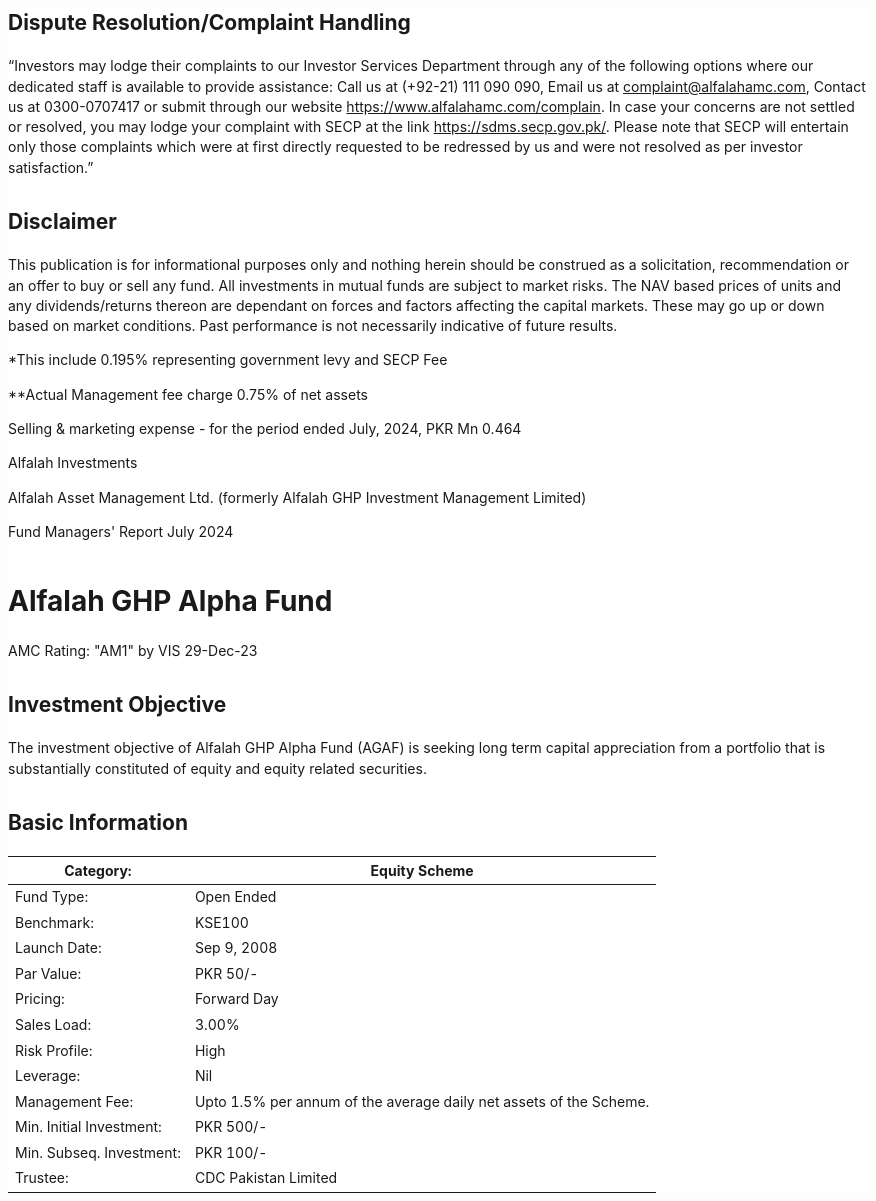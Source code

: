 ## Dispute Resolution/Complaint Handling

“Investors may lodge their complaints to our Investor Services Department through any of the following options where our dedicated staff is available to provide assistance: Call us at (+92-21) 111 090 090, Email us at complaint@alfalahamc.com, Contact us at 0300-0707417 or submit through our website https://www.alfalahamc.com/complain. In case your concerns are not settled or resolved, you may lodge your complaint with SECP at the link https://sdms.secp.gov.pk/. Please note that SECP will entertain only those complaints which were at first directly requested to be redressed by us and were not resolved as per investor satisfaction.”

## Disclaimer

This publication is for informational purposes only and nothing herein should be construed as a solicitation, recommendation or an offer to buy or sell any fund. All investments in mutual funds are subject to market risks. The NAV based prices of units and any dividends/returns thereon are dependant on forces and factors affecting the capital markets. These may go up or down based on market conditions. Past performance is not necessarily indicative of future results.

\*This include 0.195% representing government levy and SECP Fee

\*\*Actual Management fee charge 0.75% of net assets

Selling & marketing expense - for the period ended July, 2024, PKR Mn 0.464

Alfalah Investments

Alfalah Asset Management Ltd. (formerly Alfalah GHP Investment Management Limited)

Fund Managers' Report July 2024

# Alfalah GHP Alpha Fund

AMC Rating: "AM1" by VIS 29-Dec-23

## Investment Objective

The investment objective of Alfalah GHP Alpha Fund (AGAF) is seeking long term capital appreciation from a portfolio that is substantially constituted of equity and equity related securities.

## Basic Information

| Category:                | Equity Scheme                                                      |
| ------------------------ | ------------------------------------------------------------------ |
| Fund Type:               | Open Ended                                                         |
| Benchmark:               | KSE100                                                             |
| Launch Date:             | Sep 9, 2008                                                        |
| Par Value:               | PKR 50/-                                                           |
| Pricing:                 | Forward Day                                                        |
| Sales Load:              | 3.00%                                                              |
| Risk Profile:            | High                                                               |
| Leverage:                | Nil                                                                |
| Management Fee:          | Upto 1.5% per annum of the average daily net assets of the Scheme. |
| Min. Initial Investment: | PKR 500/-                                                          |
| Min. Subseq. Investment: | PKR 100/-                                                          |
| Trustee:                 | CDC Pakistan Limited                                               |
